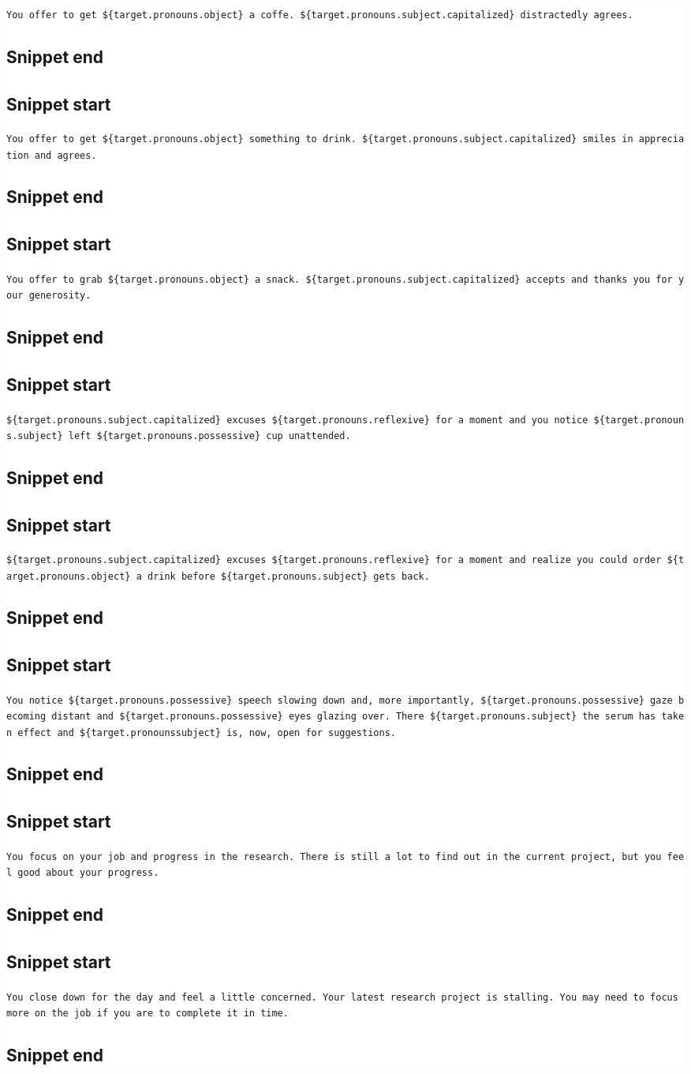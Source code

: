     You offer to get ${target.pronouns.object} a coffe. ${target.pronouns.subject.capitalized} distractedly agrees.

## Snippet end
## Snippet start

    You offer to get ${target.pronouns.object} something to drink. ${target.pronouns.subject.capitalized} smiles in appreciation and agrees.

## Snippet end
## Snippet start

    You offer to grab ${target.pronouns.object} a snack. ${target.pronouns.subject.capitalized} accepts and thanks you for your generosity.

## Snippet end
## Snippet start

    ${target.pronouns.subject.capitalized} excuses ${target.pronouns.reflexive} for a moment and you notice ${target.pronouns.subject} left ${target.pronouns.possessive} cup unattended.

## Snippet end
## Snippet start

    ${target.pronouns.subject.capitalized} excuses ${target.pronouns.reflexive} for a moment and realize you could order ${target.pronouns.object} a drink before ${target.pronouns.subject} gets back.

## Snippet end
## Snippet start

    You notice ${target.pronouns.possessive} speech slowing down and, more importantly, ${target.pronouns.possessive} gaze becoming distant and ${target.pronouns.possessive} eyes glazing over. There ${target.pronouns.subject} the serum has taken effect and ${target.pronounssubject} is, now, open for suggestions.

## Snippet end
## Snippet start

    You focus on your job and progress in the research. There is still a lot to find out in the current project, but you feel good about your progress.

## Snippet end
## Snippet start

    You close down for the day and feel a little concerned. Your latest research project is stalling. You may need to focus more on the job if you are to complete it in time.

## Snippet end


